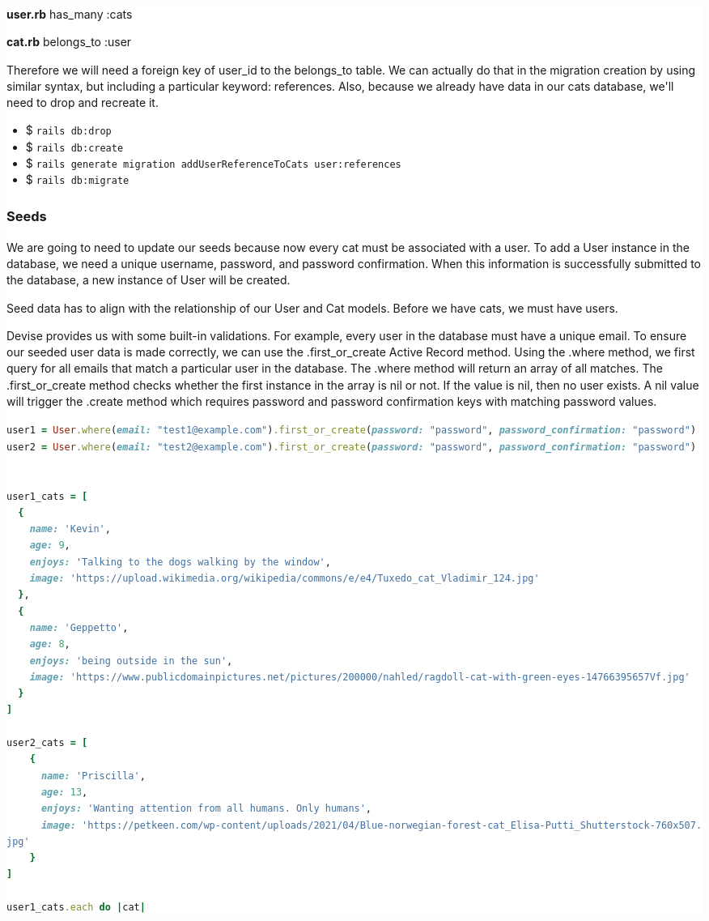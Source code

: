 **user.rb**
has_many :cats

**cat.rb**
belongs_to :user

Therefore we will need a foreign key of user_id to the belongs_to table. We can actually do that in the migration creation by using similar syntax, but including a particular keyword: references. Also, because we already have data in our cats database, we'll need to drop and recreate it.

- $ `rails db:drop`
- $ `rails db:create`
- $ `rails generate migration addUserReferenceToCats user:references`
- $ `rails db:migrate`

### Seeds

We are going to need to update our seeds because now every cat must be associated with a user. To add a User instance in the database, we need a unique username, password, and password confirmation. When this information is successfully submitted to the database, a new instance of User will be created.

Seed data has to align with the relationship of our User and Cat models. Before we have cats, we must have users.

Devise provides us with some built-in validations. For example, every user in the database must have a unique email. To ensure our seeded user data is made correctly, we can use the .first_or_create Active Record method. Using the .where method, we first query for all emails that match a particular user in the database. The .where method will return an array of all matches. The .first_or_create method checks whether the first instance in the array is nil or not. If the value is nil, then no user exists. A nil value will trigger the .create method which requires password and password confirmation keys with matching password values.

```ruby
user1 = User.where(email: "test1@example.com").first_or_create(password: "password", password_confirmation: "password")
user2 = User.where(email: "test2@example.com").first_or_create(password: "password", password_confirmation: "password")


user1_cats = [
  {
    name: 'Kevin',
    age: 9,
    enjoys: 'Talking to the dogs walking by the window',
    image: 'https://upload.wikimedia.org/wikipedia/commons/e/e4/Tuxedo_cat_Vladimir_124.jpg'
  },
  {
    name: 'Geppetto',
    age: 8,
    enjoys: 'being outside in the sun',
    image: 'https://www.publicdomainpictures.net/pictures/200000/nahled/ragdoll-cat-with-green-eyes-14766395657Vf.jpg'
  }
]

user2_cats = [
    {
      name: 'Priscilla',
      age: 13,
      enjoys: 'Wanting attention from all humans. Only humans',
      image: 'https://petkeen.com/wp-content/uploads/2021/04/Blue-norwegian-forest-cat_Elisa-Putti_Shutterstock-760x507.jpg'
    }
]

user1_cats.each do |cat|
```